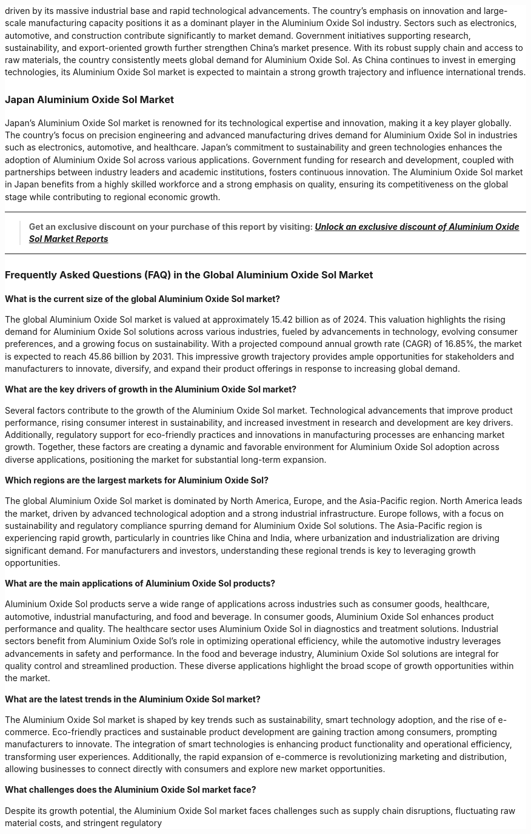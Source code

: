 driven by its massive industrial base and rapid technological advancements. The country&rsquo;s emphasis on innovation and large-scale manufacturing capacity positions it as a dominant player in the Aluminium Oxide Sol industry. Sectors such as electronics, automotive, and construction contribute significantly to market demand. Government initiatives supporting research, sustainability, and export-oriented growth further strengthen China&rsquo;s market presence. With its robust supply chain and access to raw materials, the country consistently meets global demand for Aluminium Oxide Sol. As China continues to invest in emerging technologies, its Aluminium Oxide Sol market is expected to maintain a strong growth trajectory and influence international trends.</p><h3>Japan Aluminium Oxide Sol Market</h3><p>Japan&rsquo;s Aluminium Oxide Sol market is renowned for its technological expertise and innovation, making it a key player globally. The country&rsquo;s focus on precision engineering and advanced manufacturing drives demand for Aluminium Oxide Sol in industries such as electronics, automotive, and healthcare. Japan&rsquo;s commitment to sustainability and green technologies enhances the adoption of Aluminium Oxide Sol across various applications. Government funding for research and development, coupled with partnerships between industry leaders and academic institutions, fosters continuous innovation. The Aluminium Oxide Sol market in Japan benefits from a highly skilled workforce and a strong emphasis on quality, ensuring its competitiveness on the global stage while contributing to regional economic growth.</p><hr /><blockquote><p><strong>Get an exclusive discount on your purchase of this report by visiting: <em><a href="://marketresearchpulse.com/ask-for-discount/104005?utm_source=Github&amp;utm_medium=0111">Unlock an exclusive discount of Aluminium Oxide Sol Market Reports</a></em>&nbsp;</strong></p></blockquote><hr /><h3>Frequently Asked Questions (FAQ) in the Global Aluminium Oxide Sol Market</h3><p><strong>What is the current size of the global Aluminium Oxide Sol market?</strong></p><p>The global Aluminium Oxide Sol market is valued at approximately 15.42 billion as of 2024. This valuation highlights the rising demand for Aluminium Oxide Sol solutions across various industries, fueled by advancements in technology, evolving consumer preferences, and a growing focus on sustainability. With a projected compound annual growth rate (CAGR) of 16.85%, the market is expected to reach 45.86 billion by 2031. This impressive growth trajectory provides ample opportunities for stakeholders and manufacturers to innovate, diversify, and expand their product offerings in response to increasing global demand.</p><p><strong>What are the key drivers of growth in the Aluminium Oxide Sol market?</strong></p><p>Several factors contribute to the growth of the Aluminium Oxide Sol market. Technological advancements that improve product performance, rising consumer interest in sustainability, and increased investment in research and development are key drivers. Additionally, regulatory support for eco-friendly practices and innovations in manufacturing processes are enhancing market growth. Together, these factors are creating a dynamic and favorable environment for Aluminium Oxide Sol adoption across diverse applications, positioning the market for substantial long-term expansion.</p><p><strong>Which regions are the largest markets for Aluminium Oxide Sol?</strong></p><p>The global Aluminium Oxide Sol market is dominated by North America, Europe, and the Asia-Pacific region. North America leads the market, driven by advanced technological adoption and a strong industrial infrastructure. Europe follows, with a focus on sustainability and regulatory compliance spurring demand for Aluminium Oxide Sol solutions. The Asia-Pacific region is experiencing rapid growth, particularly in countries like China and India, where urbanization and industrialization are driving significant demand. For manufacturers and investors, understanding these regional trends is key to leveraging growth opportunities.</p><p><strong>What are the main applications of Aluminium Oxide Sol products?</strong></p><p>Aluminium Oxide Sol products serve a wide range of applications across industries such as consumer goods, healthcare, automotive, industrial manufacturing, and food and beverage. In consumer goods, Aluminium Oxide Sol enhances product performance and quality. The healthcare sector uses Aluminium Oxide Sol in diagnostics and treatment solutions. Industrial sectors benefit from Aluminium Oxide Sol&rsquo;s role in optimizing operational efficiency, while the automotive industry leverages advancements in safety and performance. In the food and beverage industry, Aluminium Oxide Sol solutions are integral for quality control and streamlined production. These diverse applications highlight the broad scope of growth opportunities within the market.</p><p><strong>What are the latest trends in the Aluminium Oxide Sol market?</strong></p><p>The Aluminium Oxide Sol market is shaped by key trends such as sustainability, smart technology adoption, and the rise of e-commerce. Eco-friendly practices and sustainable product development are gaining traction among consumers, prompting manufacturers to innovate. The integration of smart technologies is enhancing product functionality and operational efficiency, transforming user experiences. Additionally, the rapid expansion of e-commerce is revolutionizing marketing and distribution, allowing businesses to connect directly with consumers and explore new market opportunities.</p><p><strong>What challenges does the Aluminium Oxide Sol market face?</strong></p><p>Despite its growth potential, the Aluminium Oxide Sol market faces challenges such as supply chain disruptions, fluctuating raw material costs, and stringent regulatory
